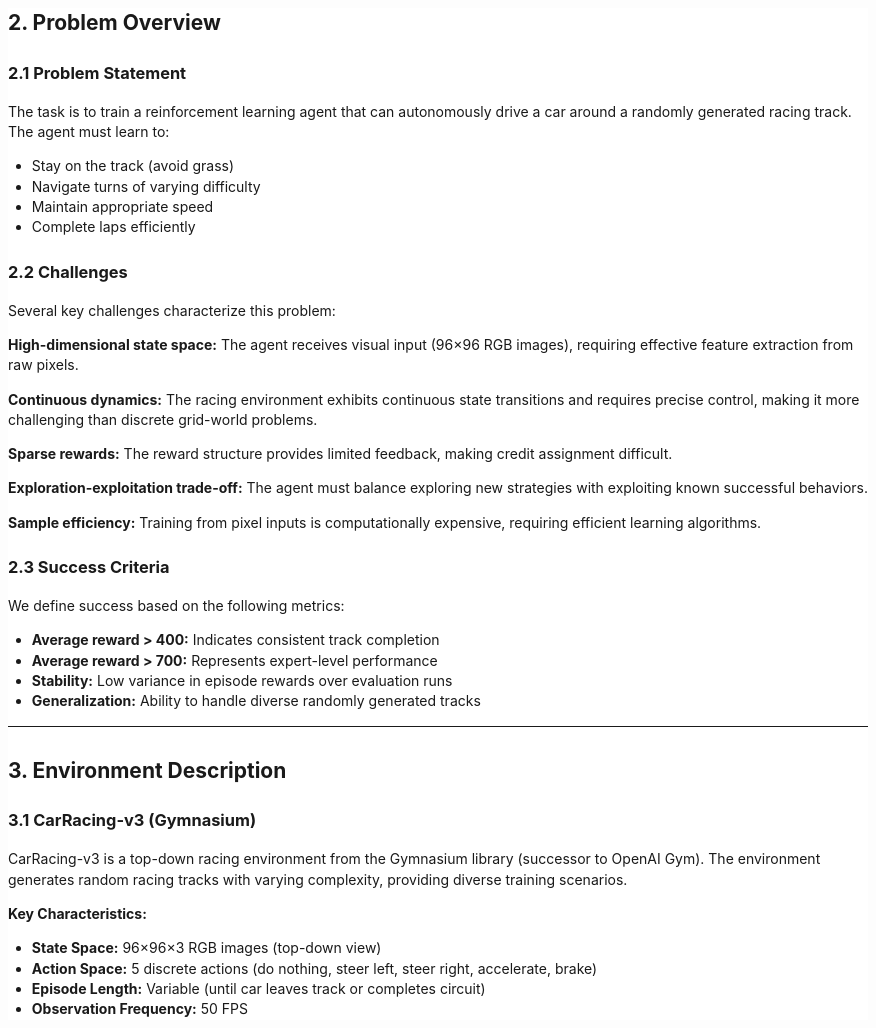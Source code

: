 
## 2. Problem Overview

### 2.1 Problem Statement

The task is to train a reinforcement learning agent that can autonomously drive a car around a randomly generated racing track. The agent must learn to:
- Stay on the track (avoid grass)
- Navigate turns of varying difficulty
- Maintain appropriate speed
- Complete laps efficiently

### 2.2 Challenges

Several key challenges characterize this problem:

**High-dimensional state space:** The agent receives visual input (96×96 RGB images), requiring effective feature extraction from raw pixels.

**Continuous dynamics:** The racing environment exhibits continuous state transitions and requires precise control, making it more challenging than discrete grid-world problems.

**Sparse rewards:** The reward structure provides limited feedback, making credit assignment difficult.

**Exploration-exploitation trade-off:** The agent must balance exploring new strategies with exploiting known successful behaviors.

**Sample efficiency:** Training from pixel inputs is computationally expensive, requiring efficient learning algorithms.

### 2.3 Success Criteria

We define success based on the following metrics:
- **Average reward > 400:** Indicates consistent track completion
- **Average reward > 700:** Represents expert-level performance
- **Stability:** Low variance in episode rewards over evaluation runs
- **Generalization:** Ability to handle diverse randomly generated tracks

---

## 3. Environment Description

### 3.1 CarRacing-v3 (Gymnasium)

CarRacing-v3 is a top-down racing environment from the Gymnasium library (successor to OpenAI Gym). The environment generates random racing tracks with varying complexity, providing diverse training scenarios.

**Key Characteristics:**
- **State Space:** 96×96×3 RGB images (top-down view)
- **Action Space:** 5 discrete actions (do nothing, steer left, steer right, accelerate, brake)
- **Episode Length:** Variable (until car leaves track or completes circuit)
- **Observation Frequency:** 50 FPS
